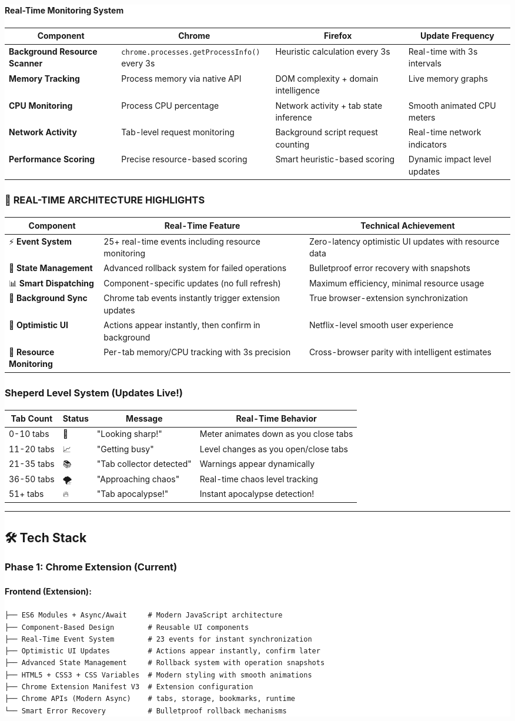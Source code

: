 #### **Real-Time Monitoring System**
| Component | Chrome | Firefox | Update Frequency |
|-----------|--------|---------|------------------|
| **Background Resource Scanner** | `chrome.processes.getProcessInfo()` every 3s | Heuristic calculation every 3s | Real-time with 3s intervals |
| **Memory Tracking** | Process memory via native API | DOM complexity + domain intelligence | Live memory graphs |
| **CPU Monitoring** | Process CPU percentage | Network activity + tab state inference | Smooth animated CPU meters |
| **Network Activity** | Tab-level request monitoring | Background script request counting | Real-time network indicators |
| **Performance Scoring** | Precise resource-based scoring | Smart heuristic-based scoring | Dynamic impact level updates |

### 🚀 **REAL-TIME ARCHITECTURE HIGHLIGHTS**
| Component | Real-Time Feature | Technical Achievement |
|-----------|------------------|----------------------|
| ⚡ **Event System** | 25+ real-time events including resource monitoring | Zero-latency optimistic UI updates with resource data |
| 🔄 **State Management** | Advanced rollback system for failed operations | Bulletproof error recovery with snapshots |
| 📊 **Smart Dispatching** | Component-specific updates (no full refresh) | Maximum efficiency, minimal resource usage |
| 🎯 **Background Sync** | Chrome tab events instantly trigger extension updates | True browser-extension synchronization |
| 🚀 **Optimistic UI** | Actions appear instantly, then confirm in background | Netflix-level smooth user experience |
| 💾 **Resource Monitoring** | Per-tab memory/CPU tracking with 3s precision | Cross-browser parity with intelligent estimates |

### Sheperd Level System (Updates Live!)
| Tab Count | Status | Message | Real-Time Behavior |
|-----------|--------|---------|------------------|
| 0-10 tabs | 🌟 | "Looking sharp!" | Meter animates down as you close tabs |
| 11-20 tabs | 📈 | "Getting busy" | Level changes as you open/close tabs |
| 21-35 tabs | 📚 | "Tab collector detected" | Warnings appear dynamically |
| 36-50 tabs | 🌪️ | "Approaching chaos" | Real-time chaos level tracking |
| 51+ tabs | 🔥 | "Tab apocalypse!" | Instant apocalypse detection! |

---

## 🛠️ Tech Stack

### Phase 1: Chrome Extension (Current)

#### Frontend (Extension):
```
├── ES6 Modules + Async/Await     # Modern JavaScript architecture
├── Component-Based Design        # Reusable UI components
├── Real-Time Event System        # 23 events for instant synchronization
├── Optimistic UI Updates         # Actions appear instantly, confirm later
├── Advanced State Management     # Rollback system with operation snapshots
├── HTML5 + CSS3 + CSS Variables  # Modern styling with smooth animations
├── Chrome Extension Manifest V3  # Extension configuration
├── Chrome APIs (Modern Async)    # tabs, storage, bookmarks, runtime
└── Smart Error Recovery          # Bulletproof rollback mechanisms
```
